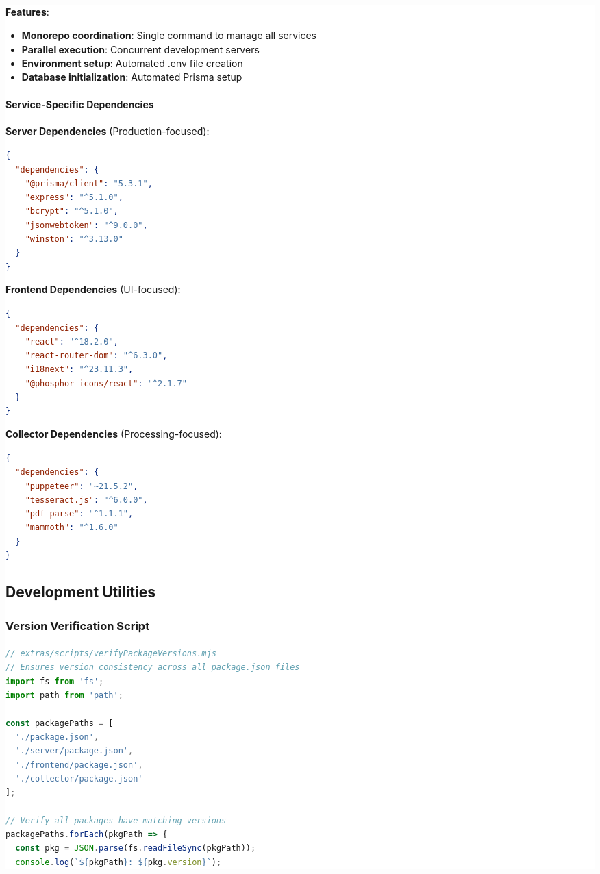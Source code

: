 **Features**:
- **Monorepo coordination**: Single command to manage all services
- **Parallel execution**: Concurrent development servers
- **Environment setup**: Automated .env file creation
- **Database initialization**: Automated Prisma setup

#### Service-Specific Dependencies

**Server Dependencies** (Production-focused):
```json
{
  "dependencies": {
    "@prisma/client": "5.3.1",
    "express": "^5.1.0", 
    "bcrypt": "^5.1.0",
    "jsonwebtoken": "^9.0.0",
    "winston": "^3.13.0"
  }
}
```

**Frontend Dependencies** (UI-focused):
```json
{
  "dependencies": {
    "react": "^18.2.0",
    "react-router-dom": "^6.3.0",
    "i18next": "^23.11.3",
    "@phosphor-icons/react": "^2.1.7"
  }
}
```

**Collector Dependencies** (Processing-focused):
```json
{
  "dependencies": {
    "puppeteer": "~21.5.2",
    "tesseract.js": "^6.0.0",
    "pdf-parse": "^1.1.1",
    "mammoth": "^1.6.0"
  }
}
```

## Development Utilities

### Version Verification Script
```javascript
// extras/scripts/verifyPackageVersions.mjs
// Ensures version consistency across all package.json files
import fs from 'fs';
import path from 'path';

const packagePaths = [
  './package.json',
  './server/package.json', 
  './frontend/package.json',
  './collector/package.json'
];

// Verify all packages have matching versions
packagePaths.forEach(pkgPath => {
  const pkg = JSON.parse(fs.readFileSync(pkgPath));
  console.log(`${pkgPath}: ${pkg.version}`);
```
